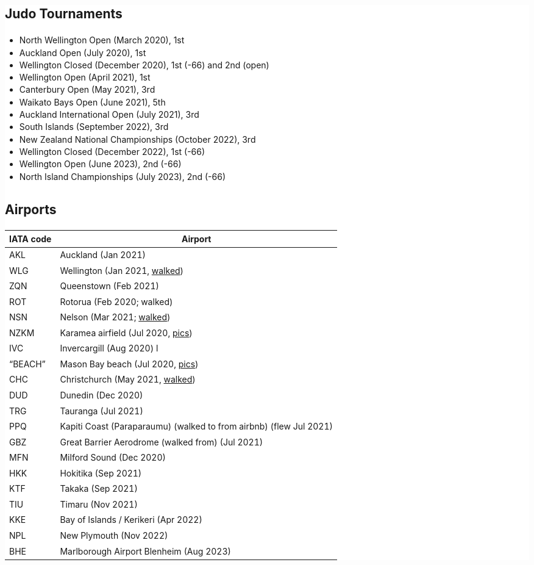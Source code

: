 ## Judo Tournaments
* North Wellington Open (March 2020), 1st
* Auckland Open (July 2020), 1st
* Wellington Closed (December 2020), 1st (-66) and 2nd (open)
* Wellington Open (April 2021), 1st
* Canterbury Open (May 2021), 3rd
* Waikato Bays Open (June 2021), 5th
* Auckland International Open (July 2021), 3rd
* South Islands (September 2022), 3rd
* New Zealand National Championships (October 2022), 3rd
* Wellington Closed (December 2022), 1st (-66)
* Wellington Open (June 2023), 2nd (-66)
* North Island Championships (July 2023), 2nd (-66)

## Airports

|IATA code | Airport |
| --- | --- |
|AKL  |  Auckland (Jan 2021) |
|WLG  |  Wellington (Jan 2021, [walked](https://gallery.patricklam.ca/index.php?/category/1366)) |
|ZQN  |  Queenstown (Feb 2021) |
|ROT  |  Rotorua (Feb 2020; walked) |
|NSN  |  Nelson (Mar 2021; [walked](https://patricklam.ca/post/20210312-nelson/)) |
|NZKM |  Karamea airfield (Jul 2020, [pics](https://gallery.patricklam.ca/index.php?/category/1234)) |
|IVC  |  Invercargill (Aug 2020) l
|“BEACH” |   Mason Bay beach (Jul 2020, [pics](https://gallery.patricklam.ca/index.php?/category/1241)) |
|CHC  |  Christchurch (May 2021, [walked](/post/20210612-chc/)) |
|DUD  |  Dunedin (Dec 2020) |
|TRG  |  Tauranga (Jul 2021) |
|PPQ  |  Kapiti Coast (Paraparaumu) (walked to from airbnb) (flew Jul 2021) | 
|GBZ  |  Great Barrier Aerodrome (walked from) (Jul 2021) |
|MFN  |  Milford Sound (Dec 2020) |
|HKK  |  Hokitika (Sep 2021) |
|KTF  |  Takaka (Sep 2021) |
|TIU  |  Timaru (Nov 2021) |
|KKE  |  Bay of Islands / Kerikeri (Apr 2022)
|NPL  |  New Plymouth (Nov 2022) |
|BHE  |  Marlborough Airport Blenheim (Aug 2023) |
